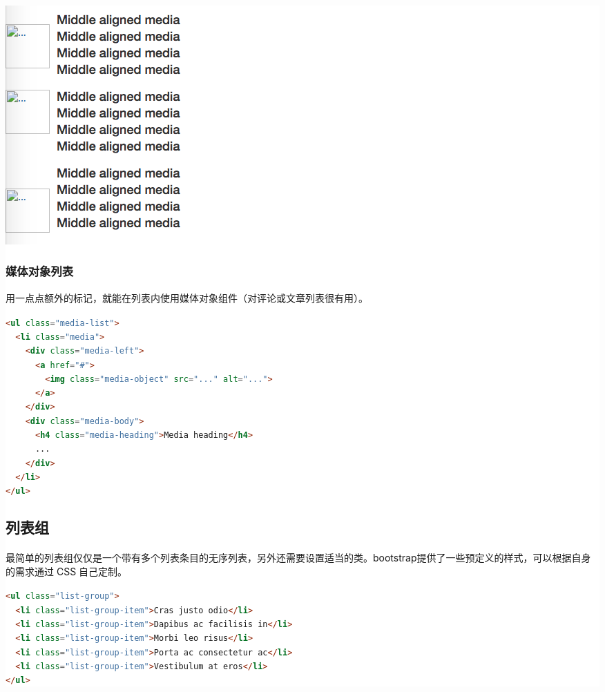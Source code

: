 ![20170501149364326325019.png](../_images/Bootstrap入门之组件/20170501149364326325019.png)

### 媒体对象列表

用一点点额外的标记，就能在列表内使用媒体对象组件（对评论或文章列表很有用）。

```html
<ul class="media-list">
  <li class="media">
    <div class="media-left">
      <a href="#">
        <img class="media-object" src="..." alt="...">
      </a>
    </div>
    <div class="media-body">
      <h4 class="media-heading">Media heading</h4>
      ...
    </div>
  </li>
</ul>
```

## 列表组

最简单的列表组仅仅是一个带有多个列表条目的无序列表，另外还需要设置适当的类。bootstrap提供了一些预定义的样式，可以根据自身的需求通过 CSS 自己定制。

```html
<ul class="list-group">
  <li class="list-group-item">Cras justo odio</li>
  <li class="list-group-item">Dapibus ac facilisis in</li>
  <li class="list-group-item">Morbi leo risus</li>
  <li class="list-group-item">Porta ac consectetur ac</li>
  <li class="list-group-item">Vestibulum at eros</li>
</ul>
```
